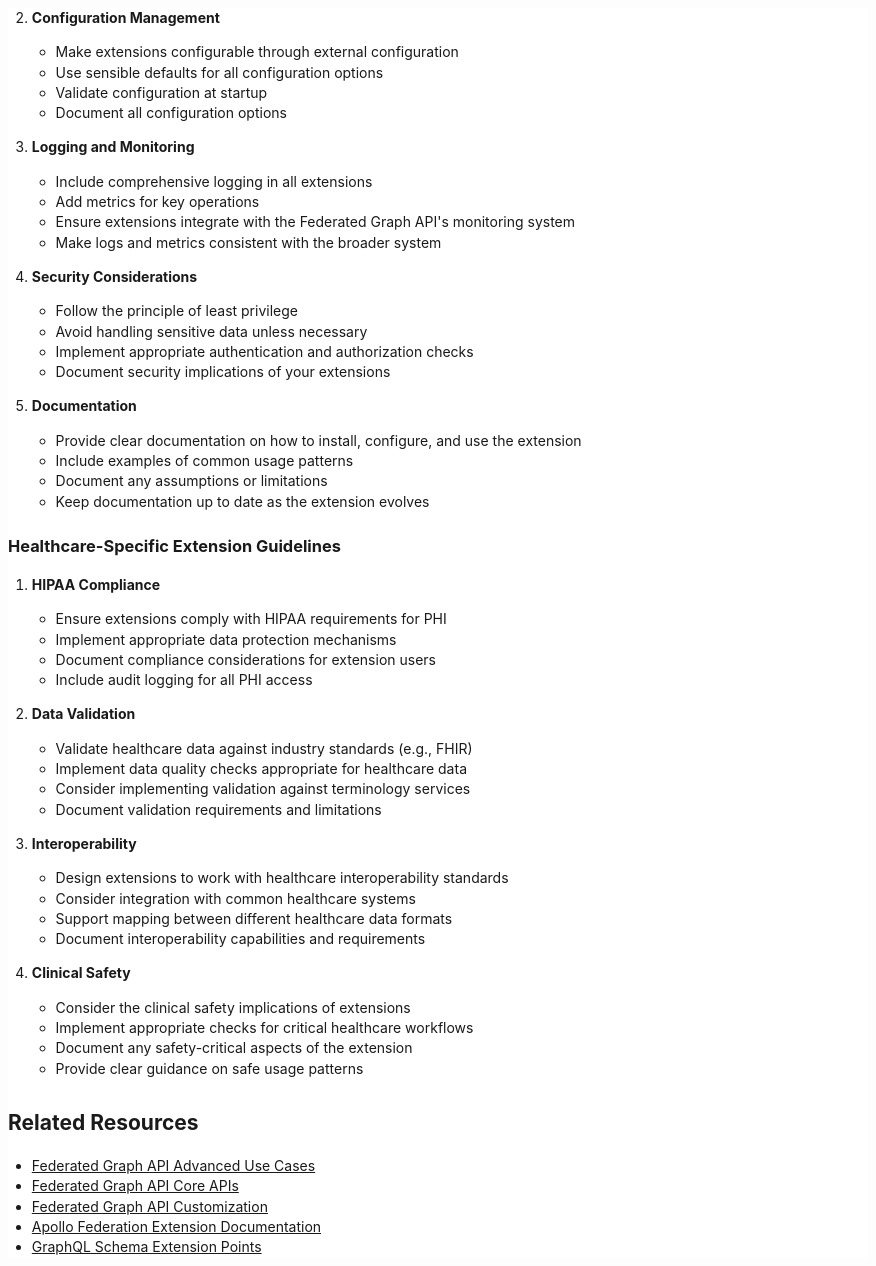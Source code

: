 2. **Configuration Management**
   - Make extensions configurable through external configuration
   - Use sensible defaults for all configuration options
   - Validate configuration at startup
   - Document all configuration options

3. **Logging and Monitoring**
   - Include comprehensive logging in all extensions
   - Add metrics for key operations
   - Ensure extensions integrate with the Federated Graph API's monitoring system
   - Make logs and metrics consistent with the broader system

4. **Security Considerations**
   - Follow the principle of least privilege
   - Avoid handling sensitive data unless necessary
   - Implement appropriate authentication and authorization checks
   - Document security implications of your extensions

5. **Documentation**
   - Provide clear documentation on how to install, configure, and use the extension
   - Include examples of common usage patterns
   - Document any assumptions or limitations
   - Keep documentation up to date as the extension evolves

### Healthcare-Specific Extension Guidelines

1. **HIPAA Compliance**
   - Ensure extensions comply with HIPAA requirements for PHI
   - Implement appropriate data protection mechanisms
   - Document compliance considerations for extension users
   - Include audit logging for all PHI access

2. **Data Validation**
   - Validate healthcare data against industry standards (e.g., FHIR)
   - Implement data quality checks appropriate for healthcare data
   - Consider implementing validation against terminology services
   - Document validation requirements and limitations

3. **Interoperability**
   - Design extensions to work with healthcare interoperability standards
   - Consider integration with common healthcare systems
   - Support mapping between different healthcare data formats
   - Document interoperability capabilities and requirements

4. **Clinical Safety**
   - Consider the clinical safety implications of extensions
   - Implement appropriate checks for critical healthcare workflows
   - Document any safety-critical aspects of the extension
   - Provide clear guidance on safe usage patterns

## Related Resources
- [Federated Graph API Advanced Use Cases](./advanced-use-cases.md)
- [Federated Graph API Core APIs](../02-core-functionality/core-apis.md)
- [Federated Graph API Customization](./customization.md)
- [Apollo Federation Extension Documentation](https://www.apollographql.com/docs/federation/extension-points/)
- [GraphQL Schema Extension Points](https://www.apollographql.com/docs/apollo-server/schema/schema-extension)
